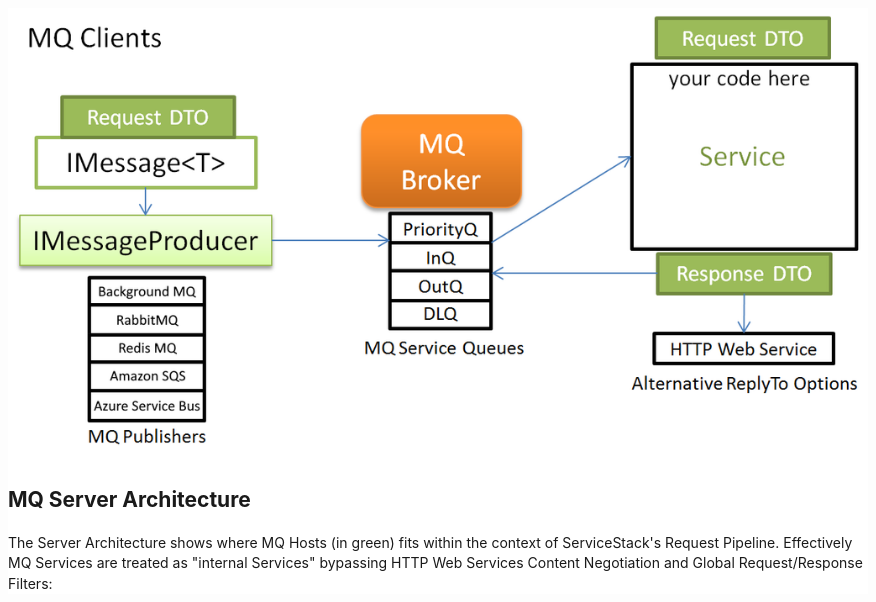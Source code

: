 ![ServiceStack MQ Client Architecture](/img/pages/messaging/servicestack-mqclients.png) 

## MQ Server Architecture

The Server Architecture shows where MQ Hosts (in green) fits within the context of ServiceStack's Request Pipeline.
Effectively MQ Services are treated as "internal Services" bypassing HTTP Web Services Content Negotiation and Global Request/Response Filters:
